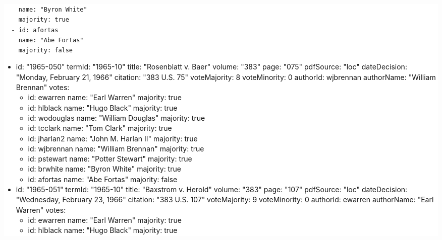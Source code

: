         name: "Byron White"
        majority: true
      - id: afortas
        name: "Abe Fortas"
        majority: false
  - id: "1965-050"
    termId: "1965-10"
    title: "Rosenblatt v. Baer"
    volume: "383"
    page: "075"
    pdfSource: "loc"
    dateDecision: "Monday, February 21, 1966"
    citation: "383 U.S. 75"
    voteMajority: 8
    voteMinority: 0
    authorId: wjbrennan
    authorName: "William Brennan"
    votes:
      - id: ewarren
        name: "Earl Warren"
        majority: true
      - id: hlblack
        name: "Hugo Black"
        majority: true
      - id: wodouglas
        name: "William Douglas"
        majority: true
      - id: tcclark
        name: "Tom Clark"
        majority: true
      - id: jharlan2
        name: "John M. Harlan II"
        majority: true
      - id: wjbrennan
        name: "William Brennan"
        majority: true
      - id: pstewart
        name: "Potter Stewart"
        majority: true
      - id: brwhite
        name: "Byron White"
        majority: true
      - id: afortas
        name: "Abe Fortas"
        majority: false
  - id: "1965-051"
    termId: "1965-10"
    title: "Baxstrom v. Herold"
    volume: "383"
    page: "107"
    pdfSource: "loc"
    dateDecision: "Wednesday, February 23, 1966"
    citation: "383 U.S. 107"
    voteMajority: 9
    voteMinority: 0
    authorId: ewarren
    authorName: "Earl Warren"
    votes:
      - id: ewarren
        name: "Earl Warren"
        majority: true
      - id: hlblack
        name: "Hugo Black"
        majority: true